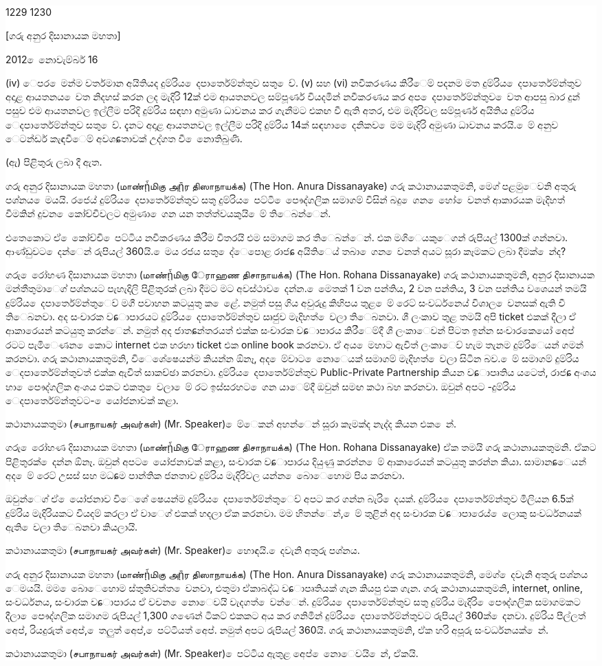 1229 1230

[ගරු අනුර දිසානායක මහතා]

2012 ෙනොවැම්බර් 16

(iv) ෙපර ෙමන්ම වර්තමාන අයිතියද දුම්රිය ෙදපාර්තෙම්න්තුව සතු ෙව්. (v) සහ (vi) නවීකරණය කිරීෙම් පදනම මත දුම්රිය ෙදපාර්තෙම්න්තුව අදාළ ආයතනය ෙවත නිදහස් කරන ලද මැදිරි 12ක් එම ආයතනවල සම්පූර්ණ වියදමින් නවීකරණය කර අප ෙදපාර්තෙම්න්තුව ෙවත ආපසු බාර දුන් පසුව එම ආයතනවල ඉල්ලීම පරිදි දුම්රිය සඳහා අමුණා ධාවනය කර ගැනීමට එකඟ වී ඇති අතර, එම මැදිරිවල සම්පූර්ණ අයිතිය දුම්රිය ෙදපාර්තෙම්න්තුව සතු ෙව්. දැනට අදාළ ආයතනවල ඉල්ලීම පරිදි දුම්රිය 14ක් සඳහා ෛදනිකව ෙමම මැදිරි අමුණා ධාවනය කරයි. ෙම් අනුව ෙටන්ඩර් කැඳවීෙම් අවශɕතාවක් උද්ගත වී ෙනොතිබුණි.

(ඇ) පිළිතුරු ලබා දී ඇත.

ගරු අනුර දිසානායක මහතා (மாண்ᾗமிகு அᾒர திஸாநாயக்க) (The Hon. Anura Dissanayake) ගරු කථානායකතුමනි, මෙග් පළමුෙවනි අතුරු පශ්නය ෙමයයි. රජෙය් දුම්රිය ෙදපාර්තෙම්න්තුව සතු දුම්රිය ෙපට්ටි ෙපෞද්ගලික සමාගම් විසින් බදු ෙගන ෙහෝ ෙවනත් ආකාරයක මැදිහත් වීමකින් දුවන ෙකෝච්චිවලට අමුණා ෙගන යන තත්ත්වයකුයි ෙම් තිෙබන්ෙන්.

එතෙකොට ඒ ෙකෝච්චි ෙපට්ටිය නවීකරණය කිරීම විතරයි එම සමාගම කර තිෙබන්ෙන්. එක මගිෙයකුෙගන් රුපියල් 1300ක් ගන්නවා. ආණ්ඩුවට ෙදන්ෙන් රුපියල් 360යි. ෙමය රජය සතු ෙද්ෙපොළ රාජɕ අයිතිෙය් තබා ෙගන ෙවනත් අයට සූරා කෑමකට ලබා දීමක් ෙන්ද?

ගරු ෙරෝහණ දිසානායක මහතා (மாண்ᾗமிகு ேராஹண திசாநாயக்க) (The Hon. Rohana Dissanayake) ගරු කථානායකතුමනි, අනුර දිසානායක මන්තීතුමාෙග් පශ්නයට පැහැදිලි පිළිතුරක් ලබා දීමට මට අවස්ථාව ෙදන්න. ෙමෙතක් 1 වන පන්තිය, 2 වන පන්තිය, 3 වන පන්තිය වශෙයන් තමයි දුම්රිය ෙදපාර්තෙම්න්තුෙව් මගී පවාහන කටයුතු ක ෙළේ. නමුත් පසු ගිය අවුරුදු කිහිපය තුළ ෙම් රෙට් සංවර්ධනෙය් විශාල ෙවනසක් ඇති වී තිෙබනවා. අද සංචාරක වɕාපාරයට දුම්රිය ෙදපාර්තෙම්න්තුව ඍජුව මැදිහත් ෙවලා තිෙබනවා. ශී ලංකාව තුළ තමයි අපි ticket එකක් දීලා ඒ ආකාරෙයන් කටයුතු කරන්ෙන්. නමුත් අද ජාතɕන්තරයත් එක්ක සංචාරක වɕාපාරය කිරීෙම්දී ශී ලංකාෙවන් පිටත ඉන්න සංචාරකෙයෝ අෙප් රටට පැමිෙණන ෙකොට internet එක හරහා ticket එක online book කරනවා. ඒ අය ෙමහාට ඇවිත් ලංකාෙව් හැම තැනම දුම්රිෙයන් ගමන් කරනවා. ගරු කථානායකතුමනි, විෙශේෂෙයන්ම කියන්න ඕනෑ, අද ෙම්වාට ෙනොෙයක් සමාගම් මැදිහත් ෙවලා සිටින බව. ෙම් සමාගම් දුම්රිය ෙදපාර්තෙම්න්තුවත් එක්ක ඇවිත් සාකච්ඡා කරනවා. දුම්රිය ෙදපාර්තෙම්න්තුව Public-Private Partnership කියන වɕාපෘතිය යටෙත්, රාජɕ අංශය හා ෙපෞද්ගලික අංශය එකට එකතු ෙවලා ෙම් රට ඉස්සරහට ෙගන යාෙම්දී ඔවුන් සමඟ කථා බහ කරනවා. ඔවුන් අපට -දුම්රිය ෙදපාර්තෙම්න්තුවට- ෙයෝජනාවක් කළා.

කථානායකතුමා (சபாநாயகர் அவர்கள்) (Mr. Speaker) ෙම්ෙකන් අහන්ෙන් සූරා කෑමක්ද නැද්ද කියන එක ෙන්.

ගරු ෙරෝහණ දිසානායක මහතා (மாண்ᾗமிகு ேராஹண திசாநாயக்க) (The Hon. Rohana Dissanayake) ඒක තමයි ගරු කථානායකතුමනි. ඒකට පිළිතුරක් ෙදන්න ඕනෑ. ඔවුන් අපට ෙයෝජනාවක් කළා, සංචාරක වɕාපාරය දියුණු කරන්න ෙම් ආකාරෙයන් කටයුතු කරන්න කියා. සාමානɕෙයන් අද ෙම් රෙට් උසස් සහ මධɕම පාන්තික ජනතාව දුම්රිය මැදිරිවල යන්න ෙබොෙහොම පිය කරනවා.

ඔවුන්ෙග් ඒ ෙයෝජනාව විෙශේ ෂෙයන්ම දුම්රිය ෙදපාර්තෙම්න්තුෙව් අපට කර ගන්න බැරි ෙදයක්. දුම්රිය ෙදපාර්තෙම්න්තුව මිලියන 6.5ක් දුම්රිය මැදිරියකට වියදම් කරලා ඒ වාෙග් එකක් හදලා ඒක කරනවා. මම හිතන්ෙන්, ෙම් තුළින් අද සංචාරක වɕාපාරෙය් ෙලොකු සංවර්ධනයක් ඇති ෙවලා තිෙබනවා කියලායි.

කථානායකතුමා (சபாநாயகர் அவர்கள்) (Mr. Speaker) ෙහොඳයි. ෙදවැනි අතුරු පශ්නය.

ගරු අනුර දිසානායක මහතා (மாண்ᾗமிகு அᾒர திஸாநாயக்க) (The Hon. Anura Dissanayake) ගරු කථානායකතුමනි, මෙග් ෙදවැනි අතුරු පශ්නය ෙමයයි. මම ෙබොෙහොම ස්තුතිවන්ත ෙවනවා, එතුමා ඒකාබද්ධ වɕාපෘතියක් ගැන කියපු එක ගැන. ගරු කථානායකතුමනි, internet, online, සංවර්ධනය, සංචාරක වɕාපාරය ඒ වචන ෙනොෙවයි වැදගත් ෙවන්ෙන්. දුම්රිය ෙදපාර්තෙම්න්තුව සතු දුම්රිය මැදිරි ෙපෞද්ගලික සමාගමකට දීලා ෙපෞද්ගලික සමාගම රුපියල් 1,300 ගණෙන් ටිකට් එකකට අය කර ගනිමින් දුම්රිය ෙදපාර්තෙම්න්තුවට රුපියල් 360ක් ෙදනවා. දුම්රිය පීල්ලත් අෙප්, රියදුරුත් අෙප්, ෙතලුත් අෙප්, ෙපට්ටියත් අෙප්. නමුත් අපට රුපියල් 360යි. ගරු කථානායකතුමනි, ඒක හරි අපූරු සංවර්ධනයක් ෙන්.

කථානායකතුමා (சபாநாயகர் அவர்கள்) (Mr. Speaker) ෙපට්ටිය ඇතුළ අෙප් ෙනොෙවයි ෙන්, ඒකයි.
